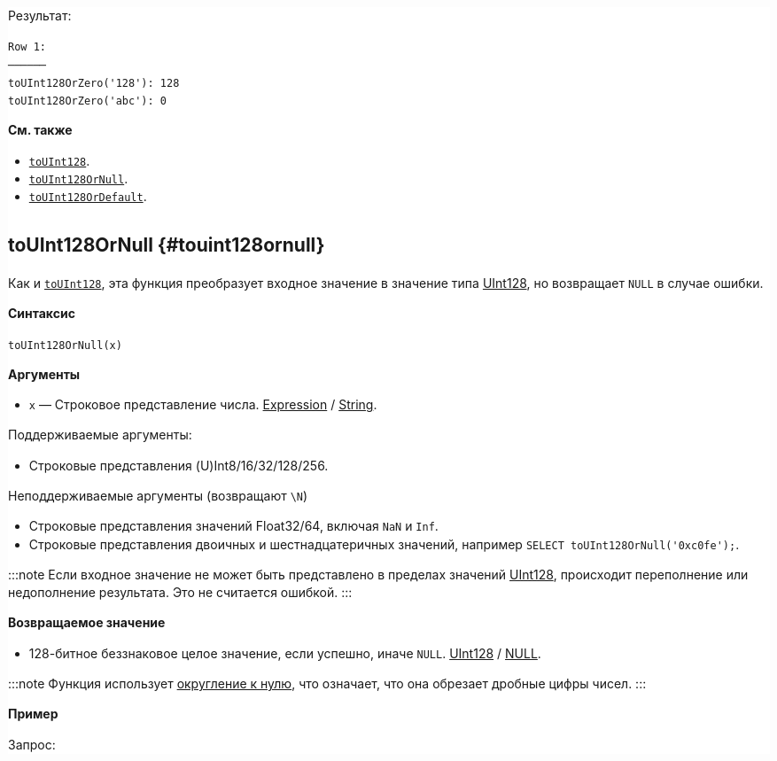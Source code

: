 Результат:

```response
Row 1:
──────
toUInt128OrZero('128'): 128
toUInt128OrZero('abc'): 0
```

**См. также**

- [`toUInt128`](#touint128).
- [`toUInt128OrNull`](#touint128ornull).
- [`toUInt128OrDefault`](#touint128ordefault).
## toUInt128OrNull {#touint128ornull}

Как и [`toUInt128`](#touint128), эта функция преобразует входное значение в значение типа [UInt128](../data-types/int-uint.md), но возвращает `NULL` в случае ошибки.

**Синтаксис**

```sql
toUInt128OrNull(x)
```

**Аргументы**

- `x` — Строковое представление числа. [Expression](/sql-reference/syntax#expressions) / [String](../data-types/string.md).

Поддерживаемые аргументы:
- Строковые представления (U)Int8/16/32/128/256.

Неподдерживаемые аргументы (возвращают `\N`)
- Строковые представления значений Float32/64, включая `NaN` и `Inf`.
- Строковые представления двоичных и шестнадцатеричных значений, например `SELECT toUInt128OrNull('0xc0fe');`.

:::note
Если входное значение не может быть представлено в пределах значений [UInt128](../data-types/int-uint.md), происходит переполнение или недополнение результата.
Это не считается ошибкой.
:::

**Возвращаемое значение**

- 128-битное беззнаковое целое значение, если успешно, иначе `NULL`. [UInt128](../data-types/int-uint.md) / [NULL](../data-types/nullable.md).

:::note
Функция использует [округление к нулю](https://en.wikipedia.org/wiki/Rounding#Rounding_towards_zero), что означает, что она обрезает дробные цифры чисел.
:::

**Пример**

Запрос:
